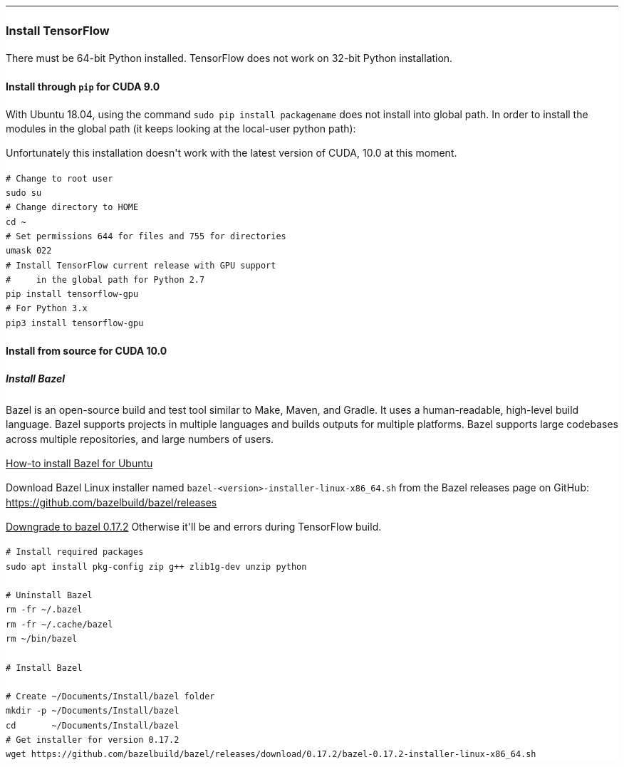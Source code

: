 
---
### <a name="tensorflow" />Install TensorFlow

There must be 64-bit Python installed.
TensorFlow does not work on 32-bit Python installation.

#### Install through `pip` for CUDA 9.0

With Ubuntu 18.04, using the command `sudo pip install packagename`
does not install into global path. In order to install the modules
in the global path (it keeps looking at the local-user python path):

Unfortunately this installation doesn't work with the latest version
of CUDA, 10.0 at this moment.

```shell
# Change to root user
sudo su
# Change directory to HOME
cd ~
# Set permissions 644 for files and 755 for directories
umask 022
# Install TensorFlow current release with GPU support
#     in the global path for Python 2.7
pip install tensorflow-gpu 
# For Python 3.x
pip3 install tensorflow-gpu
```

#### Install from source for CUDA 10.0

##### Install Bazel

Bazel is an open-source build and test tool similar to Make,
Maven, and Gradle. It uses a human-readable, high-level build
language. Bazel supports projects in multiple languages and builds
outputs for multiple platforms. Bazel supports large codebases
across multiple repositories, and large numbers of users.

[How-to install Bazel for Ubuntu](https://docs.bazel.build/versions/master/install-ubuntu.html#install-with-installer-ubuntu)

Download Bazel Linux installer named
`bazel-<version>-installer-linux-x86_64.sh`
from the Bazel releases page on GitHub:
https://github.com/bazelbuild/bazel/releases

[Downgrade to bazel 0.17.2](https://github.com/tensorflow/tensorflow/issues/24385)
Otherwise it'll be and errors during TensorFlow build.

```shell
# Install required packages
sudo apt install pkg-config zip g++ zlib1g-dev unzip python

# Uninstall Bazel
rm -fr ~/.bazel
rm -fr ~/.cache/bazel
rm ~/bin/bazel

# Install Bazel

# Create ~/Documents/Install/bazel folder
mkdir -p ~/Documents/Install/bazel
cd       ~/Documents/Install/bazel
# Get installer for version 0.17.2
wget https://github.com/bazelbuild/bazel/releases/download/0.17.2/bazel-0.17.2-installer-linux-x86_64.sh
```